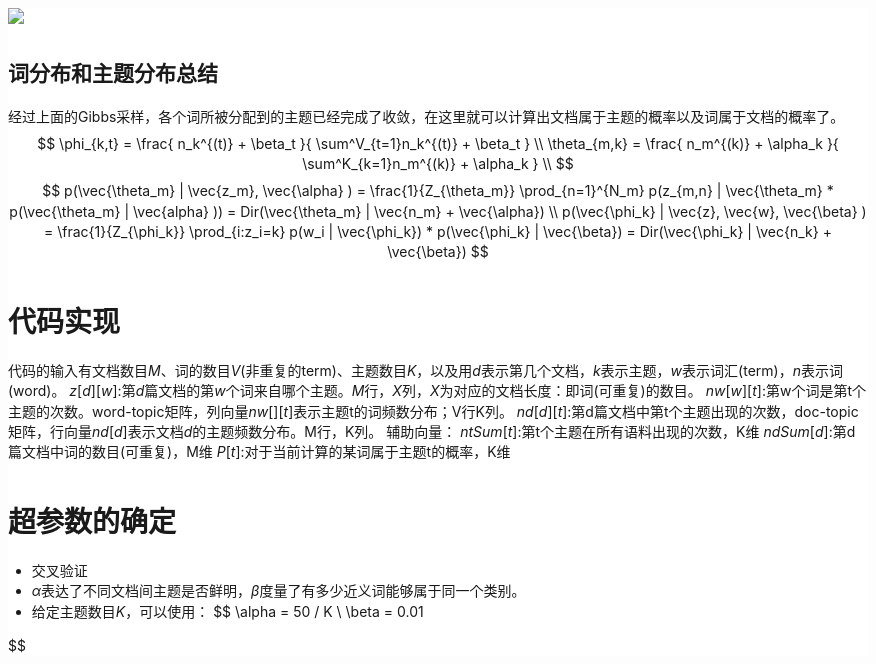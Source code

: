 ![](http://7xkt0f.com1.z0.glb.clouddn.com/6173FC5A-A728-4818-9474-21D6E2A61CC2.png)

## 词分布和主题分布总结
经过上面的Gibbs采样，各个词所被分配到的主题已经完成了收敛，在这里就可以计算出文档属于主题的概率以及词属于文档的概率了。
$$
\phi_{k,t} = \frac{ n_k^{(t)} + \beta_t }{  \sum^V_{t=1}n_k^{(t)} + \beta_t } \\
\theta_{m,k} = \frac{ n_m^{(k)} + \alpha_k }{  \sum^K_{k=1}n_m^{(k)} + \alpha_k } \\
$$
$$
p(\vec{\theta_m} | \vec{z_m}, \vec{\alpha} ) 
= \frac{1}{Z_{\theta_m}} \prod_{n=1}^{N_m} p(z_{m,n} | \vec{\theta_m} * p(\vec{\theta_m} | \vec{alpha} )) 
= Dir(\vec{\theta_m} | \vec{n_m} + \vec{\alpha}) 
\\
p(\vec{\phi_k} | \vec{z}, \vec{w}, \vec{\beta} ) =
\frac{1}{Z_{\phi_k}} \prod_{i:z_i=k} p(w_i | \vec{\phi_k}) * p(\vec{\phi_k} | \vec{\beta})
= Dir(\vec{\phi_k} | \vec{n_k} + \vec{\beta})
$$

# 代码实现
代码的输入有文档数目$M$、词的数目$V$(非重复的term)、主题数目$K$，以及用$d$表示第几个文档，$k$表示主题，$w$表示词汇(term)，$n$表示词(word)。
$z[d][w]$:第$d$篇文档的第$w$个词来自哪个主题。$M$行，$X$列，$X$为对应的文档长度：即词(可重复)的数目。
$nw[w][t]$:第w个词是第t个主题的次数。word-topic矩阵，列向量$nw[][t]$表示主题t的词频数分布；V行K列。
$nd[d][t]$:第d篇文档中第t个主题出现的次数，doc-topic矩阵，行向量$nd[d]$表示文档$d$的主题频数分布。M行，K列。
辅助向量：
$ntSum[t]$:第t个主题在所有语料出现的次数，K维
$ndSum[d]$:第d篇文档中词的数目(可重复)，M维
$P[t]$:对于当前计算的某词属于主题t的概率，K维




# 超参数的确定
- 交叉验证
- $\alpha$表达了不同文档间主题是否鲜明，$\beta$度量了有多少近义词能够属于同一个类别。
- 给定主题数目$K$，可以使用：
$$
\alpha = 50 / K \\
\beta = 0.01

$$
